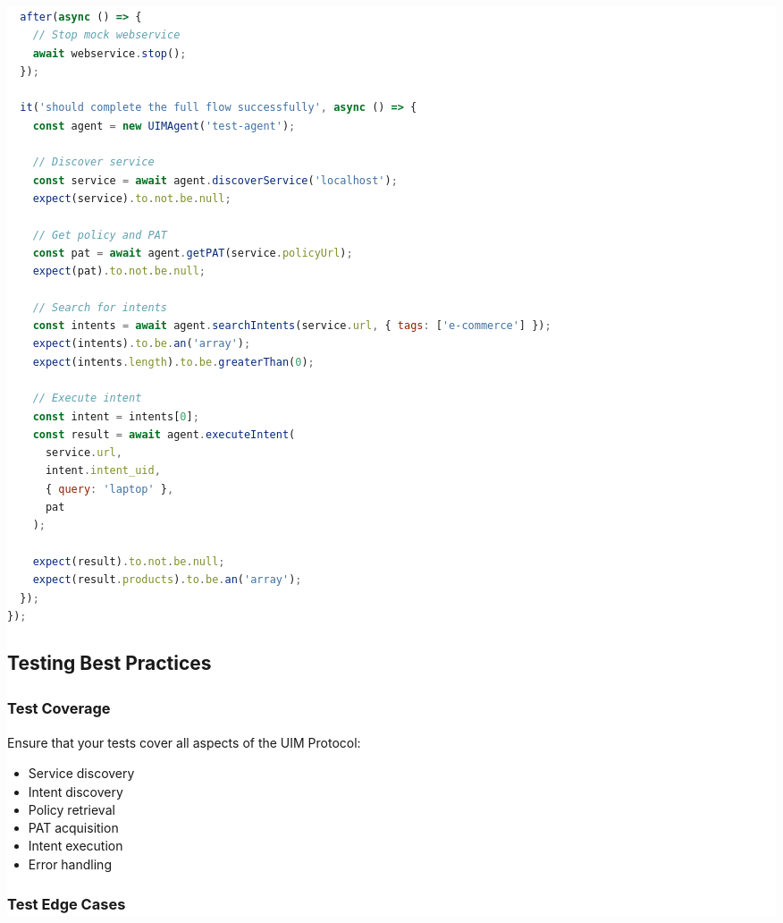 ```javascript
  after(async () => {
    // Stop mock webservice
    await webservice.stop();
  });
  
  it('should complete the full flow successfully', async () => {
    const agent = new UIMAgent('test-agent');
    
    // Discover service
    const service = await agent.discoverService('localhost');
    expect(service).to.not.be.null;
    
    // Get policy and PAT
    const pat = await agent.getPAT(service.policyUrl);
    expect(pat).to.not.be.null;
    
    // Search for intents
    const intents = await agent.searchIntents(service.url, { tags: ['e-commerce'] });
    expect(intents).to.be.an('array');
    expect(intents.length).to.be.greaterThan(0);
    
    // Execute intent
    const intent = intents[0];
    const result = await agent.executeIntent(
      service.url,
      intent.intent_uid,
      { query: 'laptop' },
      pat
    );
    
    expect(result).to.not.be.null;
    expect(result.products).to.be.an('array');
  });
});
```

## Testing Best Practices

### Test Coverage

Ensure that your tests cover all aspects of the UIM Protocol:

- Service discovery
- Intent discovery
- Policy retrieval
- PAT acquisition
- Intent execution
- Error handling

### Test Edge Cases
